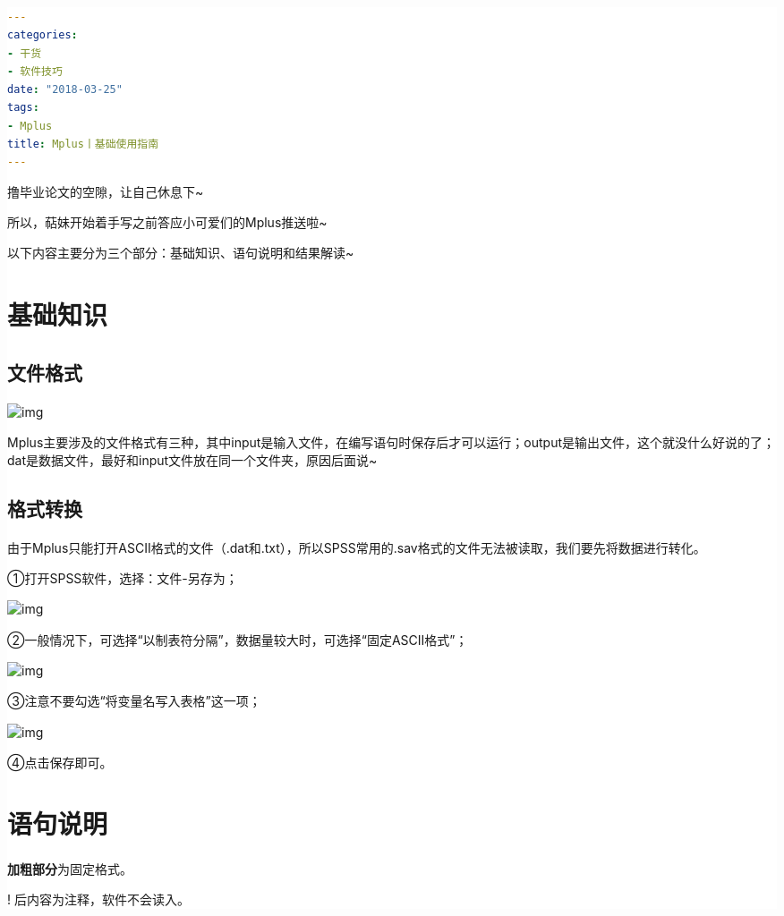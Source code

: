 ```yaml
---
categories:
- 干货
- 软件技巧
date: "2018-03-25"
tags:
- Mplus
title: Mplus丨基础使用指南
---
```


撸毕业论文的空隙，让自己休息下~

所以，萜妹开始着手写之前答应小可爱们的Mplus推送啦~



以下内容主要分为三个部分：基础知识、语句说明和结果解读~

# **基础知识**

## **文件格式**

![img](https://tie-1315290370.cos.ap-beijing.myqcloud.com/TIE/202309112321058.png)

Mplus主要涉及的文件格式有三种，其中input是输入文件，在编写语句时保存后才可以运行；output是输出文件，这个就没什么好说的了；dat是数据文件，最好和input文件放在同一个文件夹，原因后面说~

## **格式转换**

由于Mplus只能打开ASCII格式的文件（.dat和.txt），所以SPSS常用的.sav格式的文件无法被读取，我们要先将数据进行转化。

①打开SPSS软件，选择：文件-另存为；

![img](https://tie-1315290370.cos.ap-beijing.myqcloud.com/TIE/202309112321112.png)

②一般情况下，可选择“以制表符分隔”，数据量较大时，可选择“固定ASCII格式”；

![img](https://tie-1315290370.cos.ap-beijing.myqcloud.com/TIE/202309112321167.png)

③注意不要勾选“将变量名写入表格”这一项；

![img](https://tie-1315290370.cos.ap-beijing.myqcloud.com/TIE/202309112321248.png)

④点击保存即可。

# **语句说明**

**加粗部分**为固定格式。

! 后内容为注释，软件不会读入。
